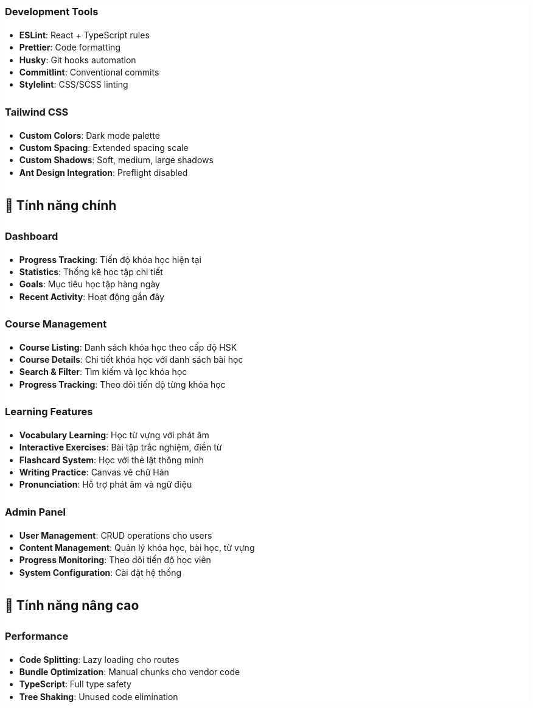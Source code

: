 ### Development Tools
- **ESLint**: React + TypeScript rules
- **Prettier**: Code formatting
- **Husky**: Git hooks automation
- **Commitlint**: Conventional commits
- **Stylelint**: CSS/SCSS linting

### Tailwind CSS
- **Custom Colors**: Dark mode palette
- **Custom Spacing**: Extended spacing scale
- **Custom Shadows**: Soft, medium, large shadows
- **Ant Design Integration**: Preflight disabled

## 📱 Tính năng chính

### Dashboard
- **Progress Tracking**: Tiến độ khóa học hiện tại
- **Statistics**: Thống kê học tập chi tiết
- **Goals**: Mục tiêu học tập hàng ngày
- **Recent Activity**: Hoạt động gần đây

### Course Management
- **Course Listing**: Danh sách khóa học theo cấp độ HSK
- **Course Details**: Chi tiết khóa học với danh sách bài học
- **Search & Filter**: Tìm kiếm và lọc khóa học
- **Progress Tracking**: Theo dõi tiến độ từng khóa học

### Learning Features
- **Vocabulary Learning**: Học từ vựng với phát âm
- **Interactive Exercises**: Bài tập trắc nghiệm, điền từ
- **Flashcard System**: Học với thẻ lật thông minh
- **Writing Practice**: Canvas vẽ chữ Hán
- **Pronunciation**: Hỗ trợ phát âm và ngữ điệu

### Admin Panel
- **User Management**: CRUD operations cho users
- **Content Management**: Quản lý khóa học, bài học, từ vựng
- **Progress Monitoring**: Theo dõi tiến độ học viên
- **System Configuration**: Cài đặt hệ thống

## 🌟 Tính năng nâng cao

### Performance
- **Code Splitting**: Lazy loading cho routes
- **Bundle Optimization**: Manual chunks cho vendor code
- **TypeScript**: Full type safety
- **Tree Shaking**: Unused code elimination
